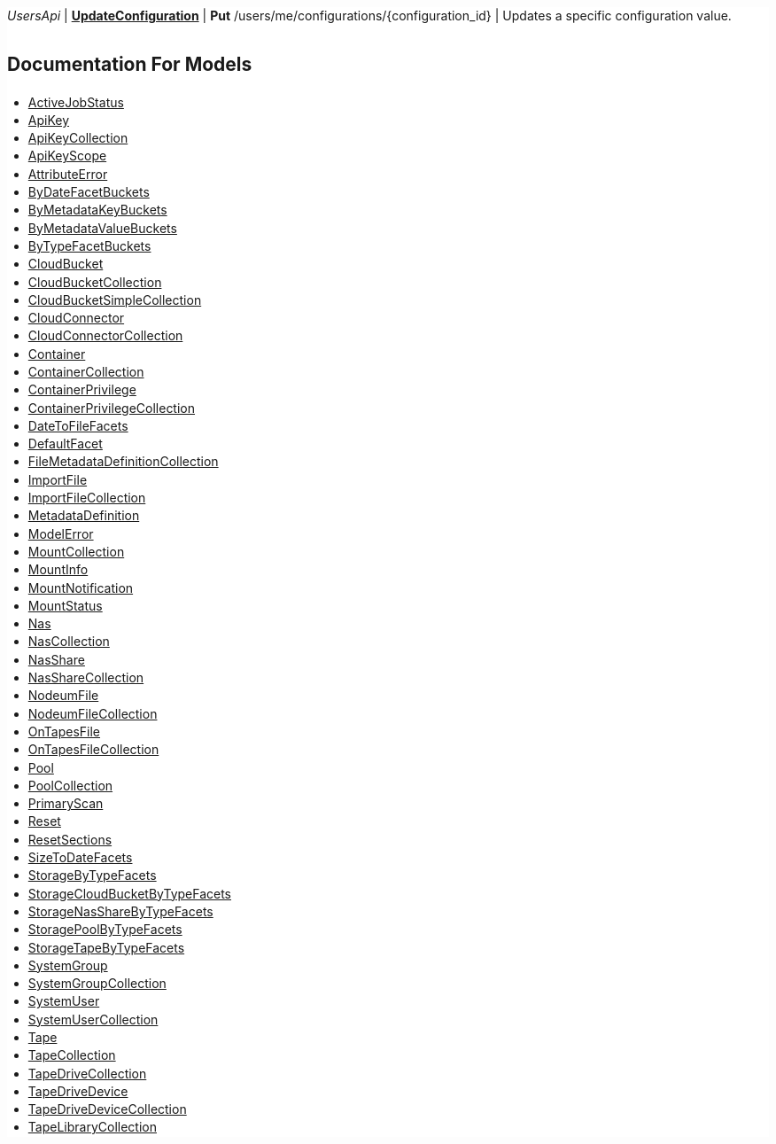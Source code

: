 *UsersApi* | [**UpdateConfiguration**](docs/UsersApi.md#updateconfiguration) | **Put** /users/me/configurations/{configuration_id} | Updates a specific configuration value.


## Documentation For Models

 - [ActiveJobStatus](docs/ActiveJobStatus.md)
 - [ApiKey](docs/ApiKey.md)
 - [ApiKeyCollection](docs/ApiKeyCollection.md)
 - [ApiKeyScope](docs/ApiKeyScope.md)
 - [AttributeError](docs/AttributeError.md)
 - [ByDateFacetBuckets](docs/ByDateFacetBuckets.md)
 - [ByMetadataKeyBuckets](docs/ByMetadataKeyBuckets.md)
 - [ByMetadataValueBuckets](docs/ByMetadataValueBuckets.md)
 - [ByTypeFacetBuckets](docs/ByTypeFacetBuckets.md)
 - [CloudBucket](docs/CloudBucket.md)
 - [CloudBucketCollection](docs/CloudBucketCollection.md)
 - [CloudBucketSimpleCollection](docs/CloudBucketSimpleCollection.md)
 - [CloudConnector](docs/CloudConnector.md)
 - [CloudConnectorCollection](docs/CloudConnectorCollection.md)
 - [Container](docs/Container.md)
 - [ContainerCollection](docs/ContainerCollection.md)
 - [ContainerPrivilege](docs/ContainerPrivilege.md)
 - [ContainerPrivilegeCollection](docs/ContainerPrivilegeCollection.md)
 - [DateToFileFacets](docs/DateToFileFacets.md)
 - [DefaultFacet](docs/DefaultFacet.md)
 - [FileMetadataDefinitionCollection](docs/FileMetadataDefinitionCollection.md)
 - [ImportFile](docs/ImportFile.md)
 - [ImportFileCollection](docs/ImportFileCollection.md)
 - [MetadataDefinition](docs/MetadataDefinition.md)
 - [ModelError](docs/ModelError.md)
 - [MountCollection](docs/MountCollection.md)
 - [MountInfo](docs/MountInfo.md)
 - [MountNotification](docs/MountNotification.md)
 - [MountStatus](docs/MountStatus.md)
 - [Nas](docs/Nas.md)
 - [NasCollection](docs/NasCollection.md)
 - [NasShare](docs/NasShare.md)
 - [NasShareCollection](docs/NasShareCollection.md)
 - [NodeumFile](docs/NodeumFile.md)
 - [NodeumFileCollection](docs/NodeumFileCollection.md)
 - [OnTapesFile](docs/OnTapesFile.md)
 - [OnTapesFileCollection](docs/OnTapesFileCollection.md)
 - [Pool](docs/Pool.md)
 - [PoolCollection](docs/PoolCollection.md)
 - [PrimaryScan](docs/PrimaryScan.md)
 - [Reset](docs/Reset.md)
 - [ResetSections](docs/ResetSections.md)
 - [SizeToDateFacets](docs/SizeToDateFacets.md)
 - [StorageByTypeFacets](docs/StorageByTypeFacets.md)
 - [StorageCloudBucketByTypeFacets](docs/StorageCloudBucketByTypeFacets.md)
 - [StorageNasShareByTypeFacets](docs/StorageNasShareByTypeFacets.md)
 - [StoragePoolByTypeFacets](docs/StoragePoolByTypeFacets.md)
 - [StorageTapeByTypeFacets](docs/StorageTapeByTypeFacets.md)
 - [SystemGroup](docs/SystemGroup.md)
 - [SystemGroupCollection](docs/SystemGroupCollection.md)
 - [SystemUser](docs/SystemUser.md)
 - [SystemUserCollection](docs/SystemUserCollection.md)
 - [Tape](docs/Tape.md)
 - [TapeCollection](docs/TapeCollection.md)
 - [TapeDriveCollection](docs/TapeDriveCollection.md)
 - [TapeDriveDevice](docs/TapeDriveDevice.md)
 - [TapeDriveDeviceCollection](docs/TapeDriveDeviceCollection.md)
 - [TapeLibraryCollection](docs/TapeLibraryCollection.md)